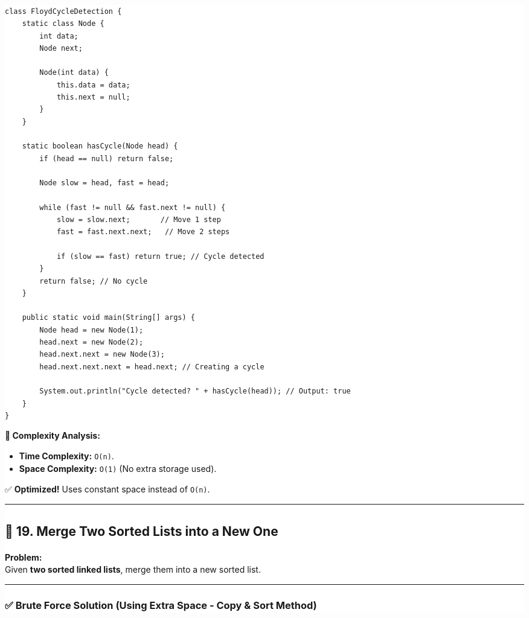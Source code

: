 ```
class FloydCycleDetection {
    static class Node {
        int data;
        Node next;

        Node(int data) {
            this.data = data;
            this.next = null;
        }
    }

    static boolean hasCycle(Node head) {
        if (head == null) return false;

        Node slow = head, fast = head;

        while (fast != null && fast.next != null) {
            slow = slow.next;       // Move 1 step
            fast = fast.next.next;   // Move 2 steps

            if (slow == fast) return true; // Cycle detected
        }
        return false; // No cycle
    }

    public static void main(String[] args) {
        Node head = new Node(1);
        head.next = new Node(2);
        head.next.next = new Node(3);
        head.next.next.next = head.next; // Creating a cycle

        System.out.println("Cycle detected? " + hasCycle(head)); // Output: true
    }
}
```

**📝 Complexity Analysis:**

- **Time Complexity:** `O(n)`.
- **Space Complexity:** `O(1)` (No extra storage used).

✅ **Optimized!** Uses constant space instead of `O(n)`.

---

## **📌 19. Merge Two Sorted Lists into a New One**

**Problem:**  
Given **two sorted linked lists**, merge them into a new sorted list.

---

### **✅ Brute Force Solution (Using Extra Space - Copy & Sort Method)**
